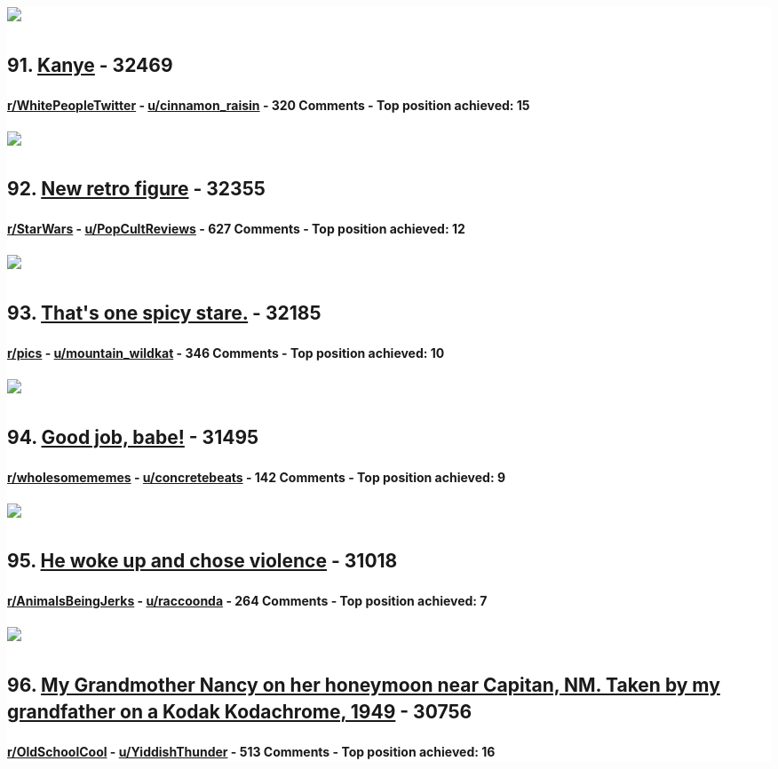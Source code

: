 <a href="https://i.redd.it/972lzlp04x061.jpg"><img src="https://b.thumbs.redditmedia.com/HD8oUtls2vRyE1GEngKod5sqFJRATLao507RX_fMQLQ.jpg"></img></a>

## 91. [Kanye](http://reddit.com/r/WhitePeopleTwitter/comments/jzkqj4/kanye/) - 32469
#### [r/WhitePeopleTwitter](http://reddit.com/r/WhitePeopleTwitter) - [u/cinnamon_raisin](http://reddit.com/u/cinnamon_raisin) - 320 Comments - Top position achieved: 15

<a href="https://i.redd.it/nlbb0rm6n0161.jpg"><img src="https://b.thumbs.redditmedia.com/5Gi32awzSxnMUqyAQcrp7_Bo3U7rTn1vVAQZHNXs7EY.jpg"></img></a>

## 92. [New retro figure](http://reddit.com/r/StarWars/comments/jzisjj/new_retro_figure/) - 32355
#### [r/StarWars](http://reddit.com/r/StarWars) - [u/PopCultReviews](http://reddit.com/u/PopCultReviews) - 627 Comments - Top position achieved: 12

<a href="https://i.redd.it/lshewrzs40161.jpg"><img src="https://b.thumbs.redditmedia.com/Zainn_2Gy18wfUmlIEGAazzwkHCNkRkZ-bE9K6uQlwc.jpg"></img></a>

## 93. [That's one spicy stare.](http://reddit.com/r/pics/comments/jzsdaj/thats_one_spicy_stare/) - 32185
#### [r/pics](http://reddit.com/r/pics) - [u/mountain_wildkat](http://reddit.com/u/mountain_wildkat) - 346 Comments - Top position achieved: 10

<a href="https://i.redd.it/wvwlnambi2161.jpg"><img src="https://a.thumbs.redditmedia.com/BTR-DVT8CizJsVnCVDxLBrIN4zybQs9mZ1GHTM27TQ0.jpg"></img></a>

## 94. [Good job, babe!](http://reddit.com/r/wholesomememes/comments/jznmph/good_job_babe/) - 31495
#### [r/wholesomememes](http://reddit.com/r/wholesomememes) - [u/concretebeats](http://reddit.com/u/concretebeats) - 142 Comments - Top position achieved: 9

<a href="https://i.redd.it/7mxe24p1c1161.jpg"><img src="https://a.thumbs.redditmedia.com/JasofjBeMLr2qsuaEKEVzjfJJEqAxLgP1orQxGNSsO0.jpg"></img></a>

## 95. [He woke up and chose violence](http://reddit.com/r/AnimalsBeingJerks/comments/jzlzem/he_woke_up_and_chose_violence/) - 31018
#### [r/AnimalsBeingJerks](http://reddit.com/r/AnimalsBeingJerks) - [u/raccoonda](http://reddit.com/u/raccoonda) - 264 Comments - Top position achieved: 7

<a href="https://i.redd.it/wy18zdalx0161.gif"><img src="https://b.thumbs.redditmedia.com/sLo7DPW8OzsDN_kXQTyb3G9KiQexIJJZ2biuaV0xG6Q.jpg"></img></a>

## 96. [My Grandmother Nancy on her honeymoon near Capitan, NM. Taken by my grandfather on a Kodak Kodachrome, 1949](http://reddit.com/r/OldSchoolCool/comments/jznc2s/my_grandmother_nancy_on_her_honeymoon_near/) - 30756
#### [r/OldSchoolCool](http://reddit.com/r/OldSchoolCool) - [u/YiddishThunder](http://reddit.com/u/YiddishThunder) - 513 Comments - Top position achieved: 16
